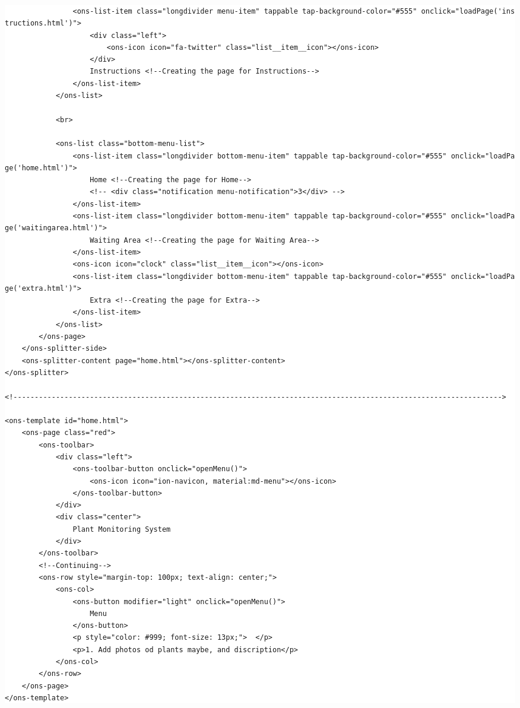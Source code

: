                     <ons-list-item class="longdivider menu-item" tappable tap-background-color="#555" onclick="loadPage('instructions.html')">
                        <div class="left">
                            <ons-icon icon="fa-twitter" class="list__item__icon"></ons-icon>
                        </div>
                        Instructions <!--Creating the page for Instructions-->
                    </ons-list-item>
                </ons-list>

                <br>

                <ons-list class="bottom-menu-list">
                    <ons-list-item class="longdivider bottom-menu-item" tappable tap-background-color="#555" onclick="loadPage('home.html')">
                        Home <!--Creating the page for Home-->
                        <!-- <div class="notification menu-notification">3</div> -->
                    </ons-list-item>
                    <ons-list-item class="longdivider bottom-menu-item" tappable tap-background-color="#555" onclick="loadPage('waitingarea.html')">
                        Waiting Area <!--Creating the page for Waiting Area-->
                    </ons-list-item>
                    <ons-icon icon="clock" class="list__item__icon"></ons-icon>
                    <ons-list-item class="longdivider bottom-menu-item" tappable tap-background-color="#555" onclick="loadPage('extra.html')">
                        Extra <!--Creating the page for Extra-->
                    </ons-list-item>
                </ons-list>
            </ons-page>
        </ons-splitter-side>
        <ons-splitter-content page="home.html"></ons-splitter-content>
    </ons-splitter>

    <!------------------------------------------------------------------------------------------------------------------->

    <ons-template id="home.html">
        <ons-page class="red">
            <ons-toolbar>
                <div class="left">
                    <ons-toolbar-button onclick="openMenu()">
                        <ons-icon icon="ion-navicon, material:md-menu"></ons-icon>
                    </ons-toolbar-button>
                </div>
                <div class="center">
                    Plant Monitoring System
                </div>
            </ons-toolbar>
            <!--Continuing-->
            <ons-row style="margin-top: 100px; text-align: center;">
                <ons-col>
                    <ons-button modifier="light" onclick="openMenu()">
                        Menu
                    </ons-button>
                    <p style="color: #999; font-size: 13px;">  </p>
                    <p>1. Add photos od plants maybe, and discription</p>
                </ons-col>
            </ons-row>
        </ons-page>
    </ons-template>
